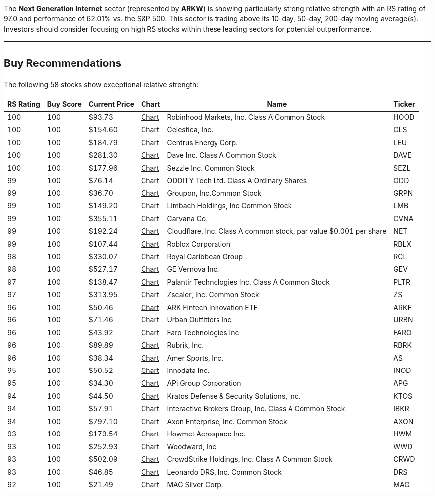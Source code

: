 The **Next Generation Internet** sector (represented by **ARKW**) is showing particularly strong relative strength with an RS rating of 97.0 and performance of 62.01% vs. the S&P 500. This sector is trading above its 10-day, 50-day, 200-day moving average(s). Investors should consider focusing on high RS stocks within these leading sectors for potential outperformance.

---

## **Buy Recommendations**

The following 58 stocks show exceptional relative strength:

| RS Rating | Buy Score | Current Price | Chart | Name | Ticker |
|-----------|-----------|---------------|-------|------|--------|
| 100 | 100 | $93.73 | [Chart](https://www.tradingview.com/chart/?symbol=HOOD) | Robinhood Markets, Inc. Class A Common Stock | HOOD |
| 100 | 100 | $154.60 | [Chart](https://www.tradingview.com/chart/?symbol=CLS) | Celestica, Inc. | CLS |
| 100 | 100 | $184.79 | [Chart](https://www.tradingview.com/chart/?symbol=LEU) | Centrus Energy Corp. | LEU |
| 100 | 100 | $281.30 | [Chart](https://www.tradingview.com/chart/?symbol=DAVE) | Dave Inc. Class A Common Stock | DAVE |
| 100 | 100 | $177.96 | [Chart](https://www.tradingview.com/chart/?symbol=SEZL) | Sezzle Inc. Common Stock | SEZL |
| 99 | 100 | $76.14 | [Chart](https://www.tradingview.com/chart/?symbol=ODD) | ODDITY Tech Ltd. Class A Ordinary Shares | ODD |
| 99 | 100 | $36.70 | [Chart](https://www.tradingview.com/chart/?symbol=GRPN) | Groupon, Inc.Common Stock | GRPN |
| 99 | 100 | $149.20 | [Chart](https://www.tradingview.com/chart/?symbol=LMB) | Limbach Holdings, Inc Common Stock | LMB |
| 99 | 100 | $355.11 | [Chart](https://www.tradingview.com/chart/?symbol=CVNA) | Carvana Co. | CVNA |
| 99 | 100 | $192.24 | [Chart](https://www.tradingview.com/chart/?symbol=NET) | Cloudflare, Inc. Class A common stock, par value $0.001 per share | NET |
| 99 | 100 | $107.44 | [Chart](https://www.tradingview.com/chart/?symbol=RBLX) | Roblox Corporation | RBLX |
| 98 | 100 | $330.07 | [Chart](https://www.tradingview.com/chart/?symbol=RCL) | Royal Caribbean Group | RCL |
| 98 | 100 | $527.17 | [Chart](https://www.tradingview.com/chart/?symbol=GEV) | GE Vernova Inc. | GEV |
| 97 | 100 | $138.47 | [Chart](https://www.tradingview.com/chart/?symbol=PLTR) | Palantir Technologies Inc. Class A Common Stock | PLTR |
| 97 | 100 | $313.95 | [Chart](https://www.tradingview.com/chart/?symbol=ZS) | Zscaler, Inc. Common Stock | ZS |
| 96 | 100 | $50.46 | [Chart](https://www.tradingview.com/chart/?symbol=ARKF) | ARK Fintech Innovation ETF | ARKF |
| 96 | 100 | $71.46 | [Chart](https://www.tradingview.com/chart/?symbol=URBN) | Urban Outfitters Inc | URBN |
| 96 | 100 | $43.92 | [Chart](https://www.tradingview.com/chart/?symbol=FARO) | Faro Technologies Inc | FARO |
| 96 | 100 | $89.89 | [Chart](https://www.tradingview.com/chart/?symbol=RBRK) | Rubrik, Inc. | RBRK |
| 96 | 100 | $38.34 | [Chart](https://www.tradingview.com/chart/?symbol=AS) | Amer Sports, Inc. | AS |
| 95 | 100 | $50.52 | [Chart](https://www.tradingview.com/chart/?symbol=INOD) | Innodata Inc. | INOD |
| 95 | 100 | $34.30 | [Chart](https://www.tradingview.com/chart/?symbol=APG) | APi Group Corporation | APG |
| 94 | 100 | $44.50 | [Chart](https://www.tradingview.com/chart/?symbol=KTOS) | Kratos Defense & Security Solutions, Inc. | KTOS |
| 94 | 100 | $57.91 | [Chart](https://www.tradingview.com/chart/?symbol=IBKR) | Interactive Brokers Group, Inc. Class A Common Stock | IBKR |
| 94 | 100 | $797.10 | [Chart](https://www.tradingview.com/chart/?symbol=AXON) | Axon Enterprise, Inc. Common Stock | AXON |
| 93 | 100 | $179.54 | [Chart](https://www.tradingview.com/chart/?symbol=HWM) | Howmet Aerospace Inc. | HWM |
| 93 | 100 | $252.93 | [Chart](https://www.tradingview.com/chart/?symbol=WWD) | Woodward, Inc. | WWD |
| 93 | 100 | $502.09 | [Chart](https://www.tradingview.com/chart/?symbol=CRWD) | CrowdStrike Holdings, Inc. Class A Common Stock | CRWD |
| 93 | 100 | $46.85 | [Chart](https://www.tradingview.com/chart/?symbol=DRS) | Leonardo DRS, Inc. Common Stock | DRS |
| 92 | 100 | $21.49 | [Chart](https://www.tradingview.com/chart/?symbol=MAG) | MAG Silver Corp. | MAG |